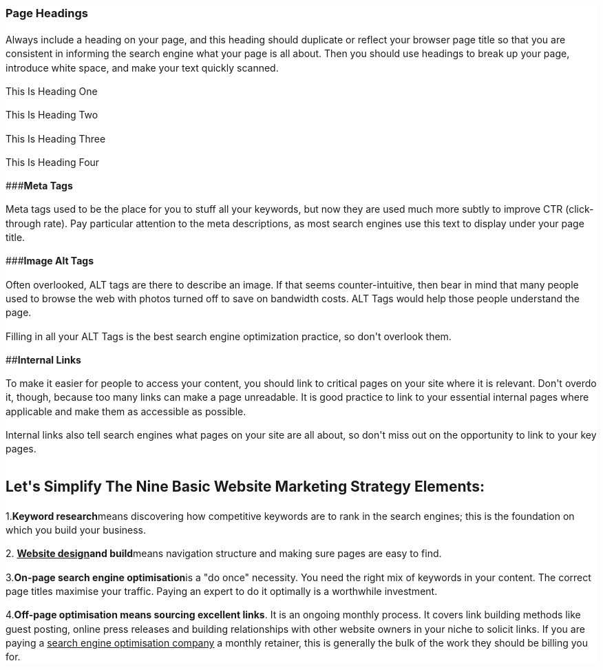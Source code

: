 ### Page Headings 

Always include a heading on your page, and this heading should duplicate or reflect your browser page title so that you are consistent in informing the search engine what your page is all about. Then you should use headings to break up your page, introduce white space, and make your text quickly scanned. 

This Is Heading One

This Is Heading Two

This Is Heading Three

This Is Heading Four 

###**Meta Tags**

Meta tags used to be the place for you to stuff all your keywords, but now they are used much more subtly to improve CTR (click-through rate). Pay particular attention to the meta descriptions, as most search engines use this text to display under your page title. 

###**Image Alt Tags**

Often overlooked, ALT tags are there to describe an image. If that seems counter-intuitive, then bear in mind that many people used to browse the web with photos turned off to save on bandwidth costs. ALT Tags would help those people understand the page. 

Filling in all your ALT Tags is the best search engine optimization practice, so don't overlook them. 

##**Internal Links**

To make it easier for people to access your content, you should link to critical pages on your site where it is relevant. Don't overdo it, though, because too many links can make a page unreadable. It is good practice to link to your essential internal pages where applicable and make them as accessible as possible. 

Internal links also tell search engines what pages on your site are all about, so don't miss out on the opportunity to link to your key pages.

## Let's Simplify The Nine Basic Website Marketing Strategy Elements:

1\.**Keyword research**means discovering how competitive keywords are to rank in the search engines; this is the foundation on which you build your business. 

2\. [**Website design**](https://www.webuildstores.co.uk/website-design)**and build**means navigation structure and making sure pages are easy to find. 

3\.**On-page search engine optimisation**is a "do once" necessity. You need the right mix of keywords in your content. The correct page titles maximise your traffic. Paying an expert to do it optimally is a worthwhile investment. 

4\.**Off-page optimisation means sourcing excellent links**. It is an ongoing monthly process. It covers link building methods like guest posting, online press releases and building relationships with other website owners in your niche to solicit links. If you are paying a [search engine optimisation company](https://www.webuildstores.co.uk/seo-copywriting) a monthly retainer, this is generally the bulk of the work they should be billing you for. 
